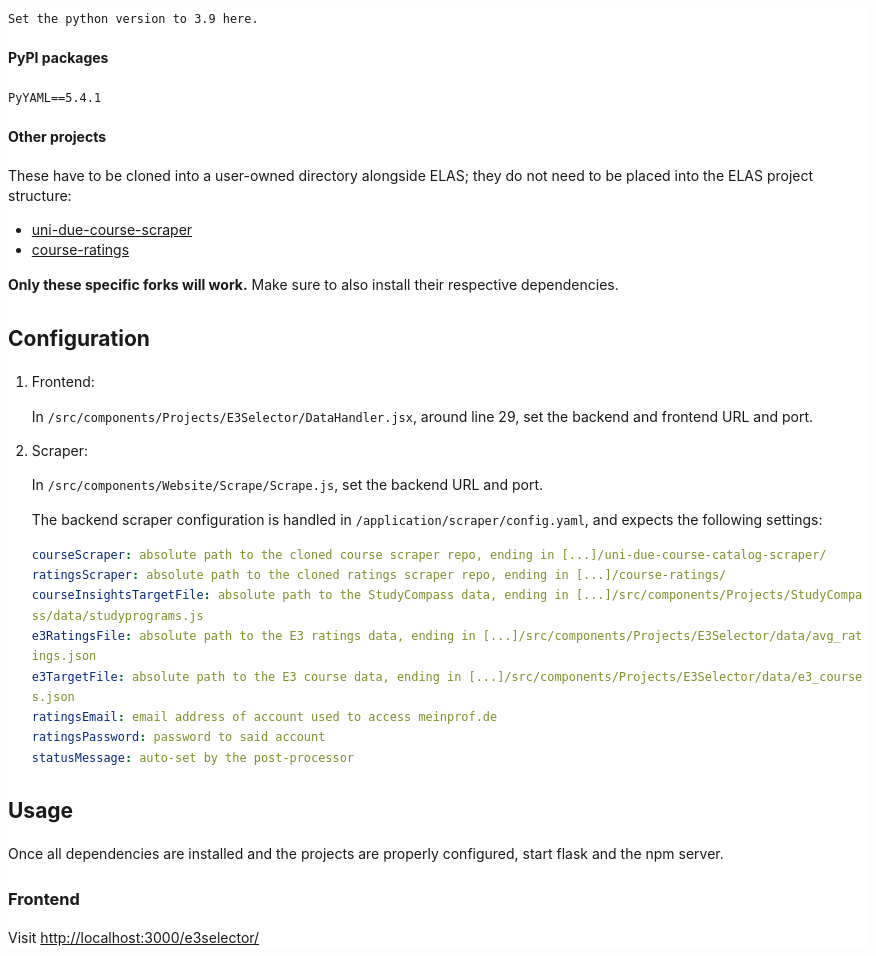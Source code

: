 	Set the python version to 3.9 here.

#### PyPI packages

```console
PyYAML==5.4.1
```

#### Other projects

These have to be cloned into a user-owned directory alongside ELAS; they do not need to be placed into the ELAS project structure:
- [uni-due-course-scraper](https://github.com/nasso48/uni-due-course-catalog-scraper)
- [course-ratings](https://github.com/charludo/course-ratings)

**Only these specific forks will work.** Make sure to also install their respective dependencies.

## Configuration

1. Frontend:

	In `/src/components/Projects/E3Selector/DataHandler.jsx`, around line 29, set the backend and frontend URL and port.

2. Scraper:

	In `/src/components/Website/Scrape/Scrape.js`, set the backend URL and port.

	The backend scraper configuration is handled in `/application/scraper/config.yaml`, and expects the following settings:

	```yaml
    courseScraper: absolute path to the cloned course scraper repo, ending in [...]/uni-due-course-catalog-scraper/
    ratingsScraper: absolute path to the cloned ratings scraper repo, ending in [...]/course-ratings/
    courseInsightsTargetFile: absolute path to the StudyCompass data, ending in [...]/src/components/Projects/StudyCompass/data/studyprograms.js
    e3RatingsFile: absolute path to the E3 ratings data, ending in [...]/src/components/Projects/E3Selector/data/avg_ratings.json
    e3TargetFile: absolute path to the E3 course data, ending in [...]/src/components/Projects/E3Selector/data/e3_courses.json
    ratingsEmail: email address of account used to access meinprof.de
    ratingsPassword: password to said account
    statusMessage: auto-set by the post-processor
	```

## Usage

Once all dependencies are installed and the projects are properly configured, start flask and the npm server.

### Frontend

Visit [http://localhost:3000/e3selector/](http://localhost:3000/e3selector/)
